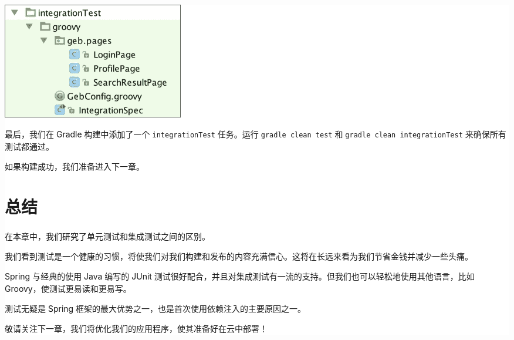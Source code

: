 ![检查点](img/image00983.jpeg)

最后，我们在 Gradle 构建中添加了一个 `integrationTest` 任务。运行 `gradle clean test` 和 `gradle clean integrationTest` 来确保所有测试都通过。

如果构建成功，我们准备进入下一章。

# 总结

在本章中，我们研究了单元测试和集成测试之间的区别。

我们看到测试是一个健康的习惯，将使我们对我们构建和发布的内容充满信心。这将在长远来看为我们节省金钱并减少一些头痛。

Spring 与经典的使用 Java 编写的 JUnit 测试很好配合，并且对集成测试有一流的支持。但我们也可以轻松地使用其他语言，比如 Groovy，使测试更易读和更易写。

测试无疑是 Spring 框架的最大优势之一，也是首次使用依赖注入的主要原因之一。

敬请关注下一章，我们将优化我们的应用程序，使其准备好在云中部署！

